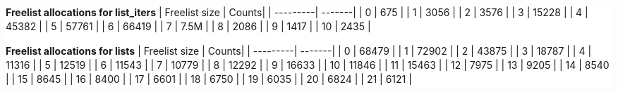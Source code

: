 
**Freelist allocations for list_iters**
| Freelist size | Counts|
| ---------| -------|
| 0 | 675 |
| 1 | 3056 |
| 2 | 3576 |
| 3 | 15228 |
| 4 | 45382 |
| 5 | 57761 |
| 6 | 66419 |
| 7 | 7.5M |
| 8 | 2086 |
| 9 | 1417 |
| 10 | 2435 |


**Freelist allocations for lists**
| Freelist size | Counts|
| ---------| -------|
| 0 | 68479 |
| 1 | 72902 |
| 2 | 43875 |
| 3 | 18787 |
| 4 | 11316 |
| 5 | 12519 |
| 6 | 11543 |
| 7 | 10779 |
| 8 | 12292 |
| 9 | 16633 |
| 10 | 11846 |
| 11 | 15463 |
| 12 | 7975 |
| 13 | 9205 |
| 14 | 8540 |
| 15 | 8645 |
| 16 | 8400 |
| 17 | 6601 |
| 18 | 6750 |
| 19 | 6035 |
| 20 | 6824 |
| 21 | 6121 |